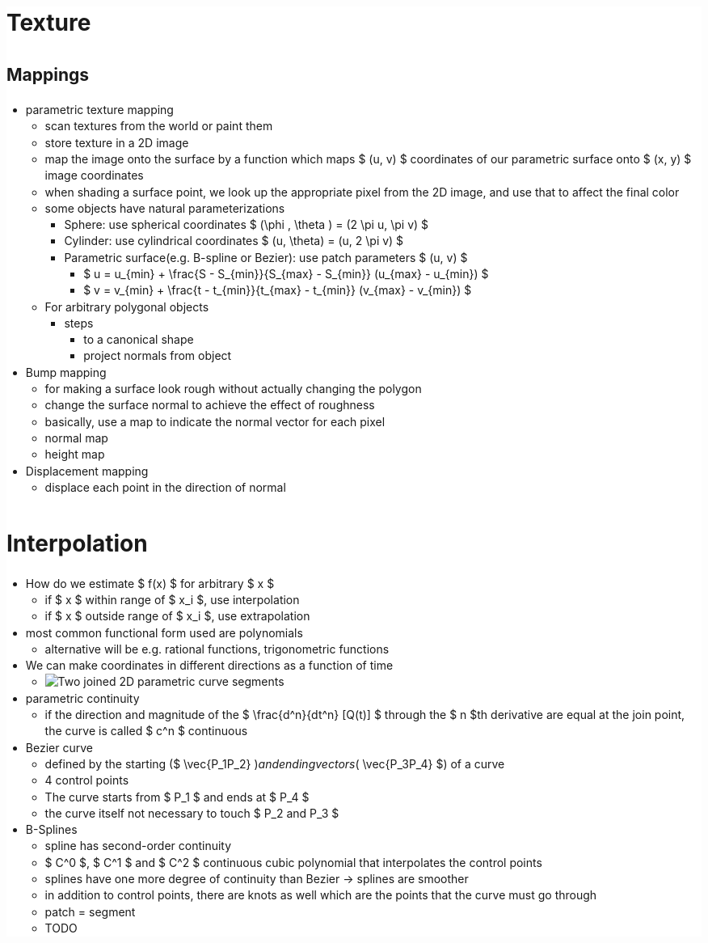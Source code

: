 Texture
=====

Mappings
-----
- parametric texture mapping
    + scan textures from the world or paint them
    + store texture in a 2D image
    + map the image onto the surface by a function which maps $ (u, v) $ coordinates of our parametric surface onto $ (x, y) $ image coordinates
    + when shading a surface point, we look up the appropriate pixel from the 2D image, and use that to affect the final color
    + some objects have natural parameterizations
        * Sphere: use spherical coordinates $ (\phi , \theta ) = (2 \pi u, \pi v) $
        * Cylinder: use cylindrical coordinates $ (u, \theta) = (u, 2 \pi v) $
        * Parametric surface(e.g. B-spline or Bezier): use patch parameters $ (u, v) $
            - $ u = u_{min} + \frac{S - S_{min}}{S_{max} - S_{min}} (u_{max} - u_{min}) $
            - $ v = v_{min} + \frac{t - t_{min}}{t_{max} - t_{min}} (v_{max} - v_{min}) $
    + For arbitrary polygonal objects
        * steps
            - to a canonical shape
            - project normals from object
- Bump mapping
    + for making a surface look rough without actually changing the polygon
    + change the surface normal to achieve the effect of roughness
    + basically, use a map to indicate the normal vector for each pixel
    + normal map
    + height map
- Displacement mapping
    + displace each point in the direction of normal

Interpolation
=====
- How do we estimate $ f(x) $ for arbitrary $ x $
    + if $ x $ within range of $ x_i $, use interpolation
    + if $ x $ outside range of $ x_i $, use extrapolation 
- most common functional form used are polynomials
    + alternative will be e.g. rational functions, trigonometric functions
- We can make coordinates in different directions as a function of time
    + ![Two joined 2D parametric curve segments](https://github.com/yxliang01/UnimelbSharedFiles/raw/master/Graphics%20and%20Interaction/Summary_files/Two%20joined%202D%20parametric%20curve%20segments.PNG)
- parametric continuity
    + if the direction and magnitude of the $ \frac{d^n}{dt^n} [Q(t)] $ through the $ n $th derivative are equal at the join point, the curve is called $ c^n $ continuous
- Bezier curve
    + defined by the starting ($ \vec{P_1P_2} $) and ending vectors($ \vec{P_3P_4} $) of a curve
    + 4 control points
    + The curve starts from $ P_1 $ and ends at $ P_4 $
    + the curve itself not necessary to touch $ P_2 and P_3 $ 
- B-Splines
    + spline has second-order continuity
    + $ C^0 $, $ C^1 $ and $ C^2 $ continuous cubic polynomial that interpolates the control points
    + splines have one more degree of continuity than Bezier -> splines are smoother
    + in addition to control points, there are knots as well which are the points that the curve must go through
    + patch = segment
    + TODO
 